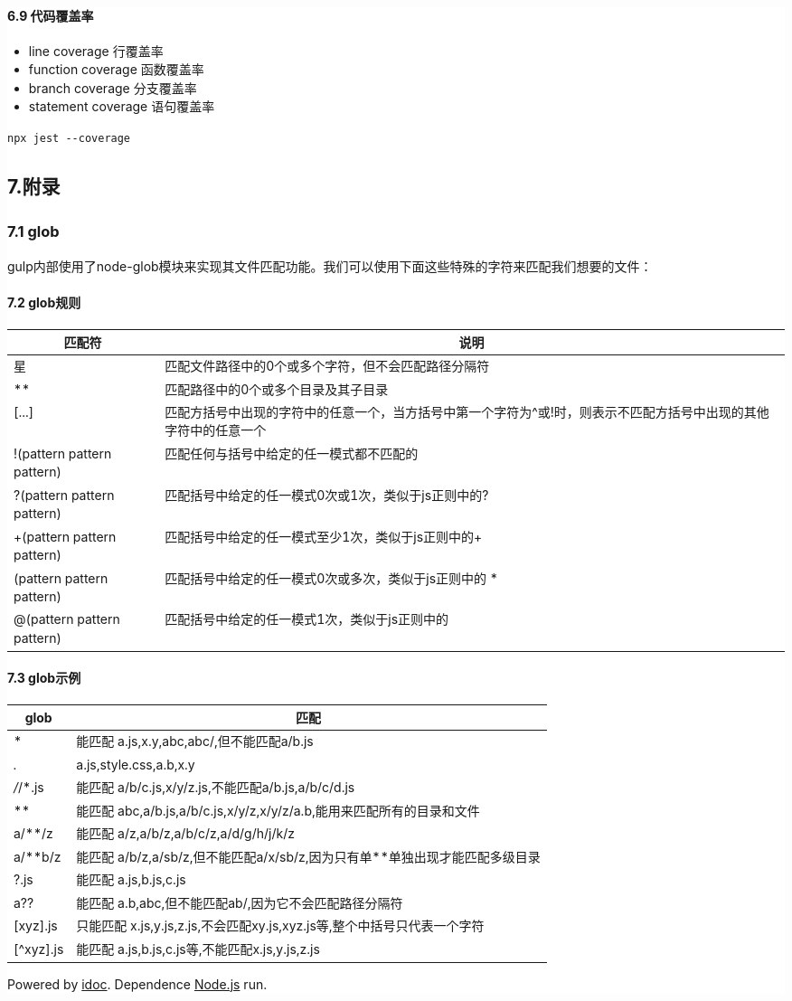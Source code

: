 #### 6.9 代码覆盖率

-   line coverage 行覆盖率
-   function coverage 函数覆盖率
-   branch coverage 分支覆盖率
-   statement coverage 语句覆盖率

```
npx jest --coverage

```

## 7.附录

### 7.1 glob

gulp内部使用了node-glob模块来实现其文件匹配功能。我们可以使用下面这些特殊的字符来匹配我们想要的文件：

#### 7.2 glob规则

| 匹配符 | 说明 |
| --- | --- |
| 星 | 匹配文件路径中的0个或多个字符，但不会匹配路径分隔符 |
| \*\* | 匹配路径中的0个或多个目录及其子目录 |
| \[...\] | 匹配方括号中出现的字符中的任意一个，当方括号中第一个字符为^或!时，则表示不匹配方括号中出现的其他字符中的任意一个 |
| !(pattern pattern pattern) | 匹配任何与括号中给定的任一模式都不匹配的 |
| ?(pattern pattern pattern) | 匹配括号中给定的任一模式0次或1次，类似于js正则中的? |
| +(pattern pattern pattern) | 匹配括号中给定的任一模式至少1次，类似于js正则中的+ |
| (pattern pattern pattern) | 匹配括号中给定的任一模式0次或多次，类似于js正则中的 \* |
| @(pattern pattern pattern) | 匹配括号中给定的任一模式1次，类似于js正则中的 |

#### 7.3 glob示例

| glob | 匹配 |
| --- | --- |
| \* | 能匹配 a.js,x.y,abc,abc/,但不能匹配a/b.js |  |
| _._ | a.js,style.css,a.b,x.y |
| _/_/\*.js | 能匹配 a/b/c.js,x/y/z.js,不能匹配a/b.js,a/b/c/d.js |
| \*\* | 能匹配 abc,a/b.js,a/b/c.js,x/y/z,x/y/z/a.b,能用来匹配所有的目录和文件 |
| a/\*\*/z | 能匹配 a/z,a/b/z,a/b/c/z,a/d/g/h/j/k/z |
| a/\*\*b/z | 能匹配 a/b/z,a/sb/z,但不能匹配a/x/sb/z,因为只有单\*\*单独出现才能匹配多级目录 |
| ?.js | 能匹配 a.js,b.js,c.js |
| a?? | 能匹配 a.b,abc,但不能匹配ab/,因为它不会匹配路径分隔符 |
| \[xyz\].js | 只能匹配 x.js,y.js,z.js,不会匹配xy.js,xyz.js等,整个中括号只代表一个字符 |  |
| \[^xyz\].js | 能匹配 a.js,b.js,c.js等,不能匹配x.js,y.js,z.js |

Powered by [idoc](https://github.com/jaywcjlove/idoc). Dependence [Node.js](https://nodejs.org) run.